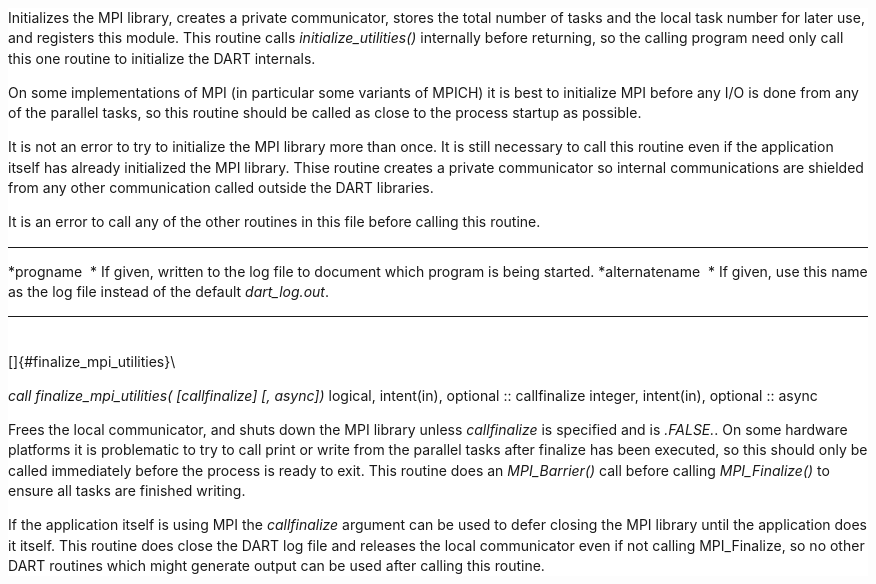 </div>

<div class="indent1">

Initializes the MPI library, creates a private communicator, stores the
total number of tasks and the local task number for later use, and
registers this module. This routine calls *initialize\_utilities()*
internally before returning, so the calling program need only call this
one routine to initialize the DART internals.

On some implementations of MPI (in particular some variants of MPICH) it
is best to initialize MPI before any I/O is done from any of the
parallel tasks, so this routine should be called as close to the process
startup as possible.

It is not an error to try to initialize the MPI library more than once.
It is still necessary to call this routine even if the application
itself has already initialized the MPI library. Thise routine creates a
private communicator so internal communications are shielded from any
other communication called outside the DART libraries.

It is an error to call any of the other routines in this file before
calling this routine.

  ------------------- ---------------------------------------------------------------------------------
  *progname  *        If given, written to the log file to document which program is being started.
  *alternatename  *   If given, use this name as the log file instead of the default *dart\_log.out*.
  ------------------- ---------------------------------------------------------------------------------

</div>

\
[]{#finalize_mpi_utilities}\

<div class="routine">

*call finalize\_mpi\_utilities( *\[callfinalize\]* *\[, async\]*)*
    logical, intent(in), optional  :: callfinalize
    integer, intent(in), optional  :: async

</div>

<div class="indent1">

Frees the local communicator, and shuts down the MPI library unless
*callfinalize* is specified and is *.FALSE.*. On some hardware platforms
it is problematic to try to call print or write from the parallel tasks
after finalize has been executed, so this should only be called
immediately before the process is ready to exit. This routine does an
*MPI\_Barrier()* call before calling *MPI\_Finalize()* to ensure all
tasks are finished writing.

If the application itself is using MPI the *callfinalize* argument can
be used to defer closing the MPI library until the application does it
itself. This routine does close the DART log file and releases the local
communicator even if not calling MPI\_Finalize, so no other DART
routines which might generate output can be used after calling this
routine.
